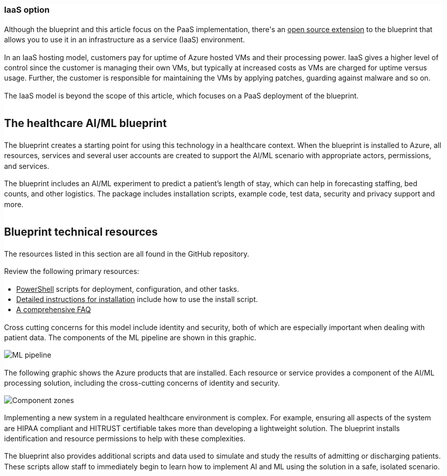### IaaS option

Although the blueprint and this article focus on the PaaS implementation, there's an [open source extension](https://github.com/Azure/Azure-Health-Extension) to the blueprint that allows you to use it in an infrastructure as a service (IaaS) environment.

In an IaaS hosting model, customers pay for uptime of Azure hosted VMs and their processing power. IaaS gives a higher level of control since the customer is managing their own VMs, but typically at increased costs as VMs are charged for uptime versus usage. Further, the customer is responsible for maintaining the VMs by applying patches, guarding against malware and so on.

The IaaS model is beyond the scope of this article, which focuses on a PaaS deployment of the blueprint.

## The healthcare AI/ML blueprint

The blueprint creates a starting point for using this technology in a healthcare context. When the blueprint is installed to Azure, all resources, services and several user accounts are created to support the AI/ML scenario with appropriate actors, permissions, and services.

The blueprint includes an AI/ML experiment to predict a patient’s length of stay, which can help in forecasting staffing, bed counts, and other logistics. The package includes installation scripts, example code, test data, security and privacy support and more.

## Blueprint technical resources

The resources listed in this section are all found in the GitHub repository.

Review the following primary resources:

- [PowerShell](/powershell/scripting/overview) scripts for deployment, configuration, and other tasks.
- [Detailed instructions for installation](https://github.com/Azure/Health-Data-and-AI-Blueprint/blob/master/deployment.md) include how to use the install script.
- [A comprehensive FAQ](https://github.com/Azure/Health-Data-and-AI-Blueprint/blob/master/faq.md)

Cross cutting concerns for this model include identity and security, both of which are especially important when dealing with patient data. The components of the ML pipeline are shown in this graphic.

![ML pipeline](./images/healthcare-ai-blueprint/ml-pipeline.png)

The following graphic shows the Azure products that are installed. Each resource or service provides a component of the AI/ML processing solution, including the cross-cutting concerns of identity and security.

![Component zones](./images/healthcare-ai-blueprint/component-zones.png)

Implementing a new system in a regulated healthcare environment is complex. For example, ensuring all aspects of the system are HIPAA compliant and HITRUST certifiable takes more than developing a lightweight solution. The blueprint installs identification and resource permissions to help with these complexities.

The blueprint also provides additional scripts and data used to simulate and study the results of admitting or discharging patients. These scripts allow staff to immediately begin to learn how to implement AI and ML using the solution in a safe, isolated scenario.
